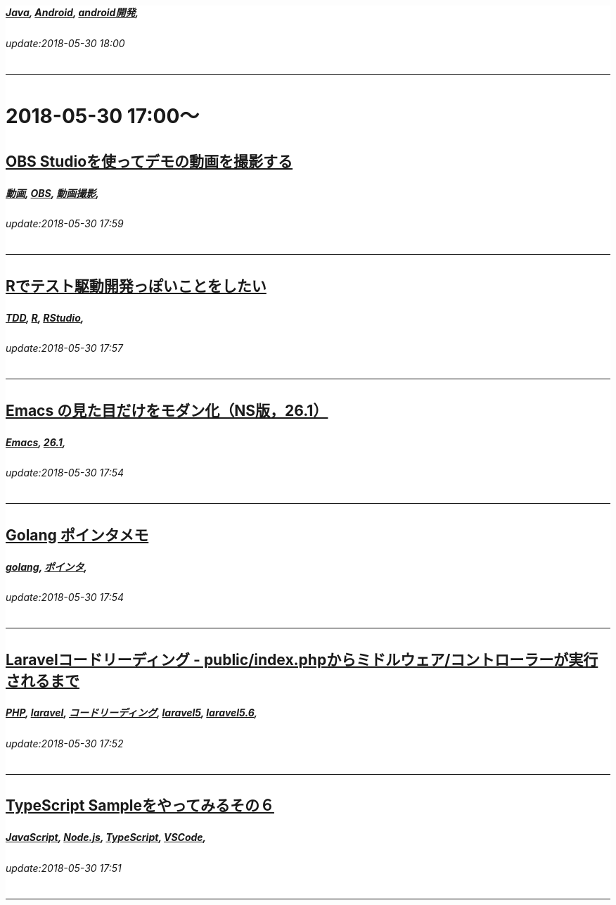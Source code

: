 ##### [Java](https://qiita.com/tags/Java), [Android](https://qiita.com/tags/Android), [android開発](https://qiita.com/tags/android開発), 
###### update:2018-05-30 18:00
---




# 2018-05-30 17:00～
## [OBS Studioを使ってデモの動画を撮影する](https://qiita.com/thrzn41/items/89cbcfbdc58ff8664edc)
##### [動画](https://qiita.com/tags/動画), [OBS](https://qiita.com/tags/OBS), [動画撮影](https://qiita.com/tags/動画撮影), 
###### update:2018-05-30 17:59
---
## [Rでテスト駆動開発っぽいことをしたい](https://qiita.com/drsenri/items/ba31e5095ad0c6b05d90)
##### [TDD](https://qiita.com/tags/TDD), [R](https://qiita.com/tags/R), [RStudio](https://qiita.com/tags/RStudio), 
###### update:2018-05-30 17:57
---
## [Emacs の見た目だけをモダン化（NS版，26.1）](https://qiita.com/takaxp/items/6ec37f9717e362bef35f)
##### [Emacs](https://qiita.com/tags/Emacs), [26.1](https://qiita.com/tags/26.1), 
###### update:2018-05-30 17:54
---
## [Golang ポインタメモ](https://qiita.com/hakuku/items/af507f6125fe20508481)
##### [golang](https://qiita.com/tags/golang), [ポインタ](https://qiita.com/tags/ポインタ), 
###### update:2018-05-30 17:54
---
## [Laravelコードリーディング - public/index.phpからミドルウェア/コントローラーが実行されるまで](https://qiita.com/yamaji_daisuke/items/40bfa6029dd2c8eeabf7)
##### [PHP](https://qiita.com/tags/PHP), [laravel](https://qiita.com/tags/laravel), [コードリーディング](https://qiita.com/tags/コードリーディング), [laravel5](https://qiita.com/tags/laravel5), [laravel5.6](https://qiita.com/tags/laravel5.6), 
###### update:2018-05-30 17:52
---
## [TypeScript Sampleをやってみるその６](https://qiita.com/pooshikin/items/cbcdd57e362899638a3d)
##### [JavaScript](https://qiita.com/tags/JavaScript), [Node.js](https://qiita.com/tags/Node.js), [TypeScript](https://qiita.com/tags/TypeScript), [VSCode](https://qiita.com/tags/VSCode), 
###### update:2018-05-30 17:51
---